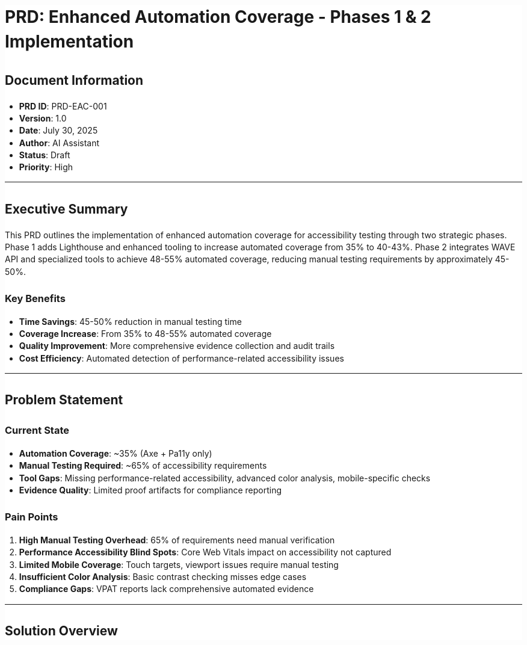 # PRD: Enhanced Automation Coverage - Phases 1 & 2 Implementation

## **Document Information**
- **PRD ID**: PRD-EAC-001
- **Version**: 1.0
- **Date**: July 30, 2025
- **Author**: AI Assistant
- **Status**: Draft
- **Priority**: High

---

## **Executive Summary**

This PRD outlines the implementation of enhanced automation coverage for accessibility testing through two strategic phases. Phase 1 adds Lighthouse and enhanced tooling to increase automated coverage from 35% to 40-43%. Phase 2 integrates WAVE API and specialized tools to achieve 48-55% automated coverage, reducing manual testing requirements by approximately 45-50%.

### **Key Benefits**
- **Time Savings**: 45-50% reduction in manual testing time
- **Coverage Increase**: From 35% to 48-55% automated coverage
- **Quality Improvement**: More comprehensive evidence collection and audit trails
- **Cost Efficiency**: Automated detection of performance-related accessibility issues

---

## **Problem Statement**

### **Current State**
- **Automation Coverage**: ~35% (Axe + Pa11y only)
- **Manual Testing Required**: ~65% of accessibility requirements
- **Tool Gaps**: Missing performance-related accessibility, advanced color analysis, mobile-specific checks
- **Evidence Quality**: Limited proof artifacts for compliance reporting

### **Pain Points**
1. **High Manual Testing Overhead**: 65% of requirements need manual verification
2. **Performance Accessibility Blind Spots**: Core Web Vitals impact on accessibility not captured
3. **Limited Mobile Coverage**: Touch targets, viewport issues require manual testing
4. **Insufficient Color Analysis**: Basic contrast checking misses edge cases
5. **Compliance Gaps**: VPAT reports lack comprehensive automated evidence

---

## **Solution Overview**
